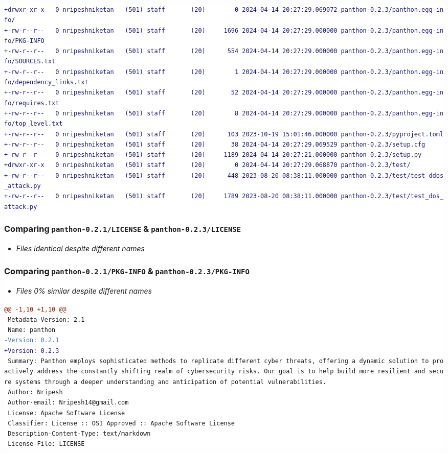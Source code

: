 ```diff
+drwxr-xr-x   0 nripeshniketan   (501) staff       (20)        0 2024-04-14 20:27:29.069072 panthon-0.2.3/panthon.egg-info/
+-rw-r--r--   0 nripeshniketan   (501) staff       (20)     1696 2024-04-14 20:27:29.000000 panthon-0.2.3/panthon.egg-info/PKG-INFO
+-rw-r--r--   0 nripeshniketan   (501) staff       (20)      554 2024-04-14 20:27:29.000000 panthon-0.2.3/panthon.egg-info/SOURCES.txt
+-rw-r--r--   0 nripeshniketan   (501) staff       (20)        1 2024-04-14 20:27:29.000000 panthon-0.2.3/panthon.egg-info/dependency_links.txt
+-rw-r--r--   0 nripeshniketan   (501) staff       (20)       52 2024-04-14 20:27:29.000000 panthon-0.2.3/panthon.egg-info/requires.txt
+-rw-r--r--   0 nripeshniketan   (501) staff       (20)        8 2024-04-14 20:27:29.000000 panthon-0.2.3/panthon.egg-info/top_level.txt
+-rw-r--r--   0 nripeshniketan   (501) staff       (20)      103 2023-10-19 15:01:46.000000 panthon-0.2.3/pyproject.toml
+-rw-r--r--   0 nripeshniketan   (501) staff       (20)       38 2024-04-14 20:27:29.069529 panthon-0.2.3/setup.cfg
+-rw-r--r--   0 nripeshniketan   (501) staff       (20)     1189 2024-04-14 20:27:21.000000 panthon-0.2.3/setup.py
+drwxr-xr-x   0 nripeshniketan   (501) staff       (20)        0 2024-04-14 20:27:29.068870 panthon-0.2.3/test/
+-rw-r--r--   0 nripeshniketan   (501) staff       (20)      448 2023-08-20 08:38:11.000000 panthon-0.2.3/test/test_ddos_attack.py
+-rw-r--r--   0 nripeshniketan   (501) staff       (20)     1789 2023-08-20 08:38:11.000000 panthon-0.2.3/test/test_dos_attack.py
```

### Comparing `panthon-0.2.1/LICENSE` & `panthon-0.2.3/LICENSE`

 * *Files identical despite different names*

### Comparing `panthon-0.2.1/PKG-INFO` & `panthon-0.2.3/PKG-INFO`

 * *Files 0% similar despite different names*

```diff
@@ -1,10 +1,10 @@
 Metadata-Version: 2.1
 Name: panthon
-Version: 0.2.1
+Version: 0.2.3
 Summary: Panthon employs sophisticated methods to replicate different cyber threats, offering a dynamic solution to proactively address the constantly shifting realm of cybersecurity risks. Our goal is to help build more resilient and secure systems through a deeper understanding and anticipation of potential vulnerabilities.
 Author: Nripesh
 Author-email: Nripesh14@gmail.com
 License: Apache Software License
 Classifier: License :: OSI Approved :: Apache Software License
 Description-Content-Type: text/markdown
 License-File: LICENSE
```
